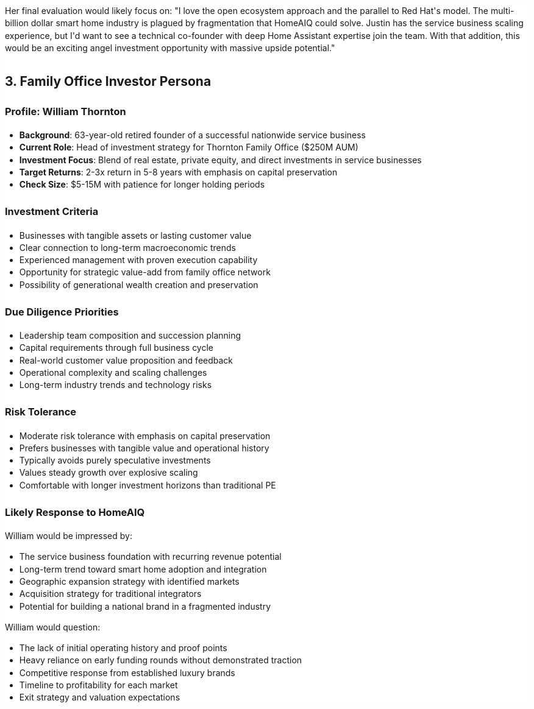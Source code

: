 Her final evaluation would likely focus on:
"I love the open ecosystem approach and the parallel to Red Hat's model. The multi-billion dollar smart home industry is plagued by fragmentation that HomeAIQ could solve. Justin has the service business scaling experience, but I'd want to see a technical co-founder with deep Home Assistant expertise join the team. With that addition, this would be an exciting angel investment opportunity with massive upside potential."

## 3. Family Office Investor Persona

### Profile: William Thornton
- **Background**: 63-year-old retired founder of a successful nationwide service business
- **Current Role**: Head of investment strategy for Thornton Family Office ($250M AUM)
- **Investment Focus**: Blend of real estate, private equity, and direct investments in service businesses
- **Target Returns**: 2-3x return in 5-8 years with emphasis on capital preservation
- **Check Size**: $5-15M with patience for longer holding periods

### Investment Criteria
- Businesses with tangible assets or lasting customer value
- Clear connection to long-term macroeconomic trends
- Experienced management with proven execution capability
- Opportunity for strategic value-add from family office network
- Possibility of generational wealth creation and preservation

### Due Diligence Priorities
- Leadership team composition and succession planning
- Capital requirements through full business cycle
- Real-world customer value proposition and feedback
- Operational complexity and scaling challenges
- Long-term industry trends and technology risks

### Risk Tolerance
- Moderate risk tolerance with emphasis on capital preservation
- Prefers businesses with tangible value and operational history
- Typically avoids purely speculative investments
- Values steady growth over explosive scaling
- Comfortable with longer investment horizons than traditional PE

### Likely Response to HomeAIQ
William would be impressed by:
- The service business foundation with recurring revenue potential
- Long-term trend toward smart home adoption and integration
- Geographic expansion strategy with identified markets
- Acquisition strategy for traditional integrators
- Potential for building a national brand in a fragmented industry

William would question:
- The lack of initial operating history and proof points
- Heavy reliance on early funding rounds without demonstrated traction
- Competitive response from established luxury brands
- Timeline to profitability for each market
- Exit strategy and valuation expectations
